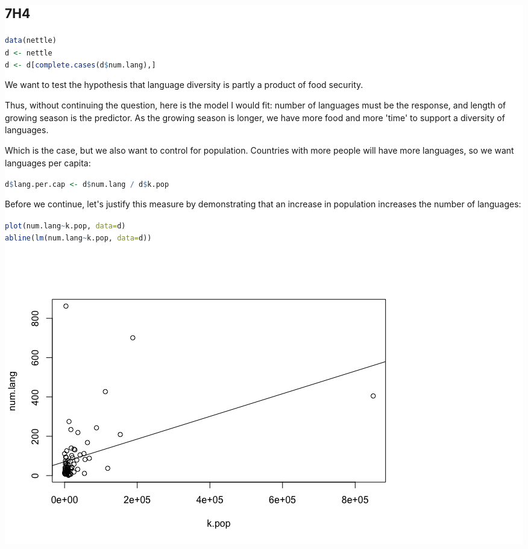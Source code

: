 ## 7H4

```r
data(nettle)
d <- nettle
d <- d[complete.cases(d$num.lang),]
```
We want to test the hypothesis that language diversity is partly a product of food security. 

Thus, without continuing the question, here is the model I would fit: number of languages must be the response, and length of growing season is the predictor. As the growing season is longer, we have more food and more 'time' to support a diversity of languages. 

Which is the case, but we also want to control for population. Countries with more people will have more languages, so we want languages per capita:

```r
d$lang.per.cap <- d$num.lang / d$k.pop
```

Before we continue, let's justify this measure by demonstrating that an increase in population increases the number of languages:


```r
plot(num.lang~k.pop, data=d)
abline(lm(num.lang~k.pop, data=d))
```

![](Chapter_7_Practice_files/figure-html/unnamed-chunk-19-1.png)
